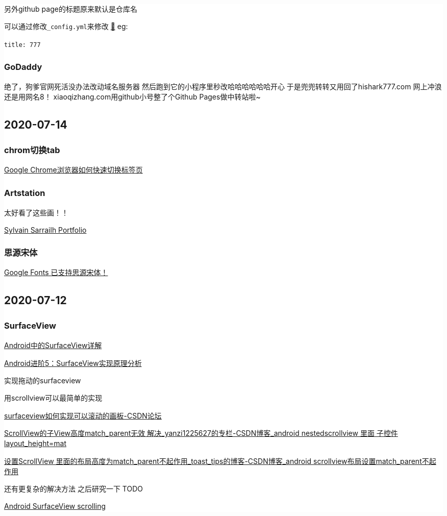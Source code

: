 另外github page的标题原来默认是仓库名

可以通过修改`_config.yml`来修改 [🔗](https://stackoverflow.com/questions/42100627/why-does-my-repository-name-appear-as-the-title-in-my-github-pages-site)
eg:
```
title: 777
```
### GoDaddy
绝了，狗爹官网死活没办法改动域名服务器
然后跑到它的小程序里秒改哈哈哈哈哈哈开心
于是兜兜转转又用回了hishark777.com
网上冲浪还是用网名8！
xiaoqizhang.com用github小号整了个Github Pages做中转站啦~

## 2020-07-14
### chrom切换tab

[Google Chrome浏览器如何快速切换标签页](https://jingyan.baidu.com/article/c146541340c9d70bfdfc4c5c.html)

### Artstation

太好看了这些画！！

[Sylvain Sarrailh Portfolio](https://tohad.artstation.com/)

### 思源宋体

[Google Fonts 已支持思源宋体！](https://io-oi.me/tech/noto-serif-sc-added-on-google-fonts/)

## 2020-07-12
### SurfaceView

[Android中的SurfaceView详解](https://www.jianshu.com/p/b037249e6d31)

[Android进阶5：SurfaceView实现原理分析](https://juejin.im/post/5da721a6518825200b2d547e#heading-8)

实现拖动的surfaceview

用scrollview可以最简单的实现

[surfaceview如何实现可以滚动的画板-CSDN论坛](https://bbs.csdn.net/topics/391071463?page=1)

[ScrollView的子View高度match_parent无效 解决_yanzi1225627的专栏-CSDN博客_android nestedscrollview 里面 子控件 layout_height=mat](https://blog.csdn.net/yanzi1225627/article/details/52163460)

[设置ScrollView 里面的布局高度为match_parent不起作用_toast_tips的博客-CSDN博客_android scrollview布局设置match_parent不起作用](https://blog.csdn.net/toast_tips/article/details/55253239?utm_medium=distribute.pc_relevant.none-task-blog-BlogCommendFromMachineLearnPai2-2.nonecase&depth_1-utm_source=distribute.pc_relevant.none-task-blog-BlogCommendFromMachineLearnPai2-2.nonecase)

还有更复杂的解决方法 之后研究一下 TODO

[Android SurfaceView scrolling](https://stackoverflow.com/questions/1096618/android-surfaceview-scrolling)
